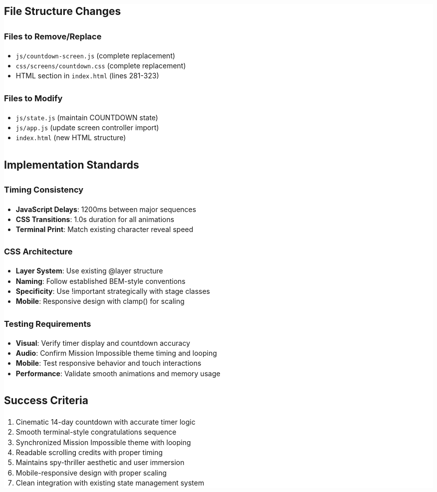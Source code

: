 ## File Structure Changes

### Files to Remove/Replace
- `js/countdown-screen.js` (complete replacement)
- `css/screens/countdown.css` (complete replacement)
- HTML section in `index.html` (lines 281-323)

### Files to Modify
- `js/state.js` (maintain COUNTDOWN state)
- `js/app.js` (update screen controller import)
- `index.html` (new HTML structure)

## Implementation Standards

### Timing Consistency
- **JavaScript Delays**: 1200ms between major sequences
- **CSS Transitions**: 1.0s duration for all animations
- **Terminal Print**: Match existing character reveal speed

### CSS Architecture
- **Layer System**: Use existing @layer structure
- **Naming**: Follow established BEM-style conventions
- **Specificity**: Use !important strategically with stage classes
- **Mobile**: Responsive design with clamp() for scaling

### Testing Requirements
- **Visual**: Verify timer display and countdown accuracy
- **Audio**: Confirm Mission Impossible theme timing and looping
- **Mobile**: Test responsive behavior and touch interactions
- **Performance**: Validate smooth animations and memory usage

## Success Criteria
1. Cinematic 14-day countdown with accurate timer logic
2. Smooth terminal-style congratulations sequence
3. Synchronized Mission Impossible theme with looping
4. Readable scrolling credits with proper timing
5. Maintains spy-thriller aesthetic and user immersion
6. Mobile-responsive design with proper scaling
7. Clean integration with existing state management system